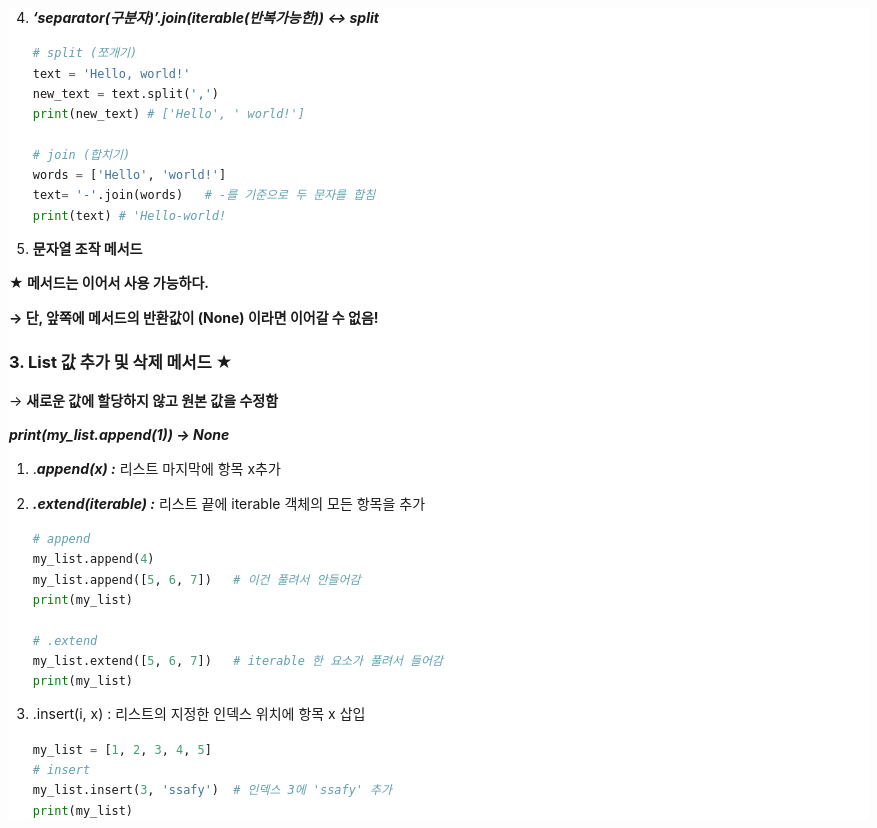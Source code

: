 4. ***‘separator(구분자)’.join(iterable(반복가능한)) ↔ split***
    
    ```python
    # split (쪼개기)
    text = 'Hello, world!'
    new_text = text.split(',')
    print(new_text) # ['Hello', ' world!']
    
    # join (합치기)
    words = ['Hello', 'world!']
    text= '-'.join(words)   # -를 기준으로 두 문자를 합침
    print(text) # 'Hello-world!
    ```
    
5. **문자열 조작 메서드**
    

    

**★ 메서드는 이어서 사용 가능하다.**



**→ 단, 앞쪽에 메서드의 반환값이 (None) 이라면 이어갈 수 없음!**

### 3. List 값 추가 및 삭제 메서드 ★

→ **새로운 값에 할당하지 않고 원본 값을 수정함**

***print(my_list.append(1)) → None***

1. .***append(x) :*** 리스트 마지막에 항목 x추가
2. ***.extend(iterable) :*** 리스트 끝에 iterable 객체의 모든 항목을 추가
    
    ```python
    # append
    my_list.append(4)
    my_list.append([5, 6, 7])   # 이건 풀려서 안들어감
    print(my_list)
    
    # .extend
    my_list.extend([5, 6, 7])   # iterable 한 요소가 풀려서 들어감
    print(my_list)
    ```
    
3. .insert(i, x) : 리스트의 지정한 인덱스 위치에 항목 x 삽입
    
    ```python
    my_list = [1, 2, 3, 4, 5]
    # insert
    my_list.insert(3, 'ssafy')  # 인덱스 3에 'ssafy' 추가
    print(my_list)
    ```
    